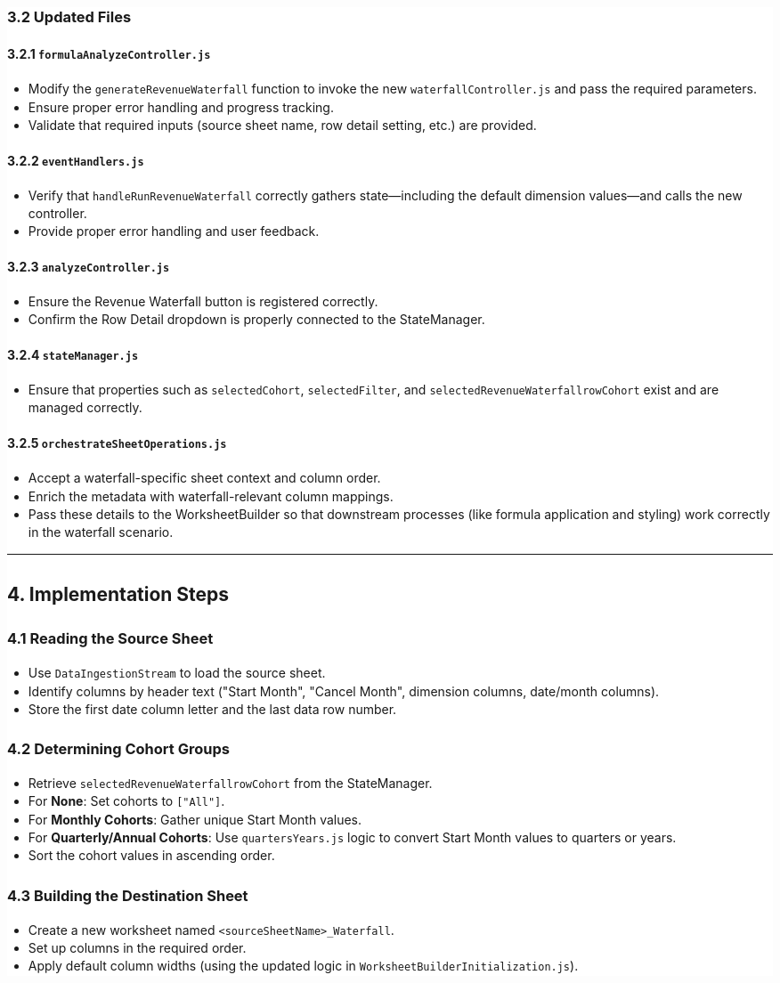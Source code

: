 ### 3.2 Updated Files

#### 3.2.1 `formulaAnalyzeController.js`
- Modify the `generateRevenueWaterfall` function to invoke the new `waterfallController.js` and pass the required parameters.
- Ensure proper error handling and progress tracking.
- Validate that required inputs (source sheet name, row detail setting, etc.) are provided.

#### 3.2.2 `eventHandlers.js`
- Verify that `handleRunRevenueWaterfall` correctly gathers state—including the default dimension values—and calls the new controller.
- Provide proper error handling and user feedback.

#### 3.2.3 `analyzeController.js`
- Ensure the Revenue Waterfall button is registered correctly.
- Confirm the Row Detail dropdown is properly connected to the StateManager.

#### 3.2.4 `stateManager.js`
- Ensure that properties such as `selectedCohort`, `selectedFilter`, and `selectedRevenueWaterfallrowCohort` exist and are managed correctly.

#### 3.2.5 `orchestrateSheetOperations.js`
- Accept a waterfall-specific sheet context and column order.
- Enrich the metadata with waterfall-relevant column mappings.
- Pass these details to the WorksheetBuilder so that downstream processes (like formula application and styling) work correctly in the waterfall scenario.

---

## 4. Implementation Steps

### 4.1 Reading the Source Sheet
- Use `DataIngestionStream` to load the source sheet.
- Identify columns by header text ("Start Month", "Cancel Month", dimension columns, date/month columns).
- Store the first date column letter and the last data row number.

### 4.2 Determining Cohort Groups
- Retrieve `selectedRevenueWaterfallrowCohort` from the StateManager.
- For **None**: Set cohorts to `["All"]`.
- For **Monthly Cohorts**: Gather unique Start Month values.
- For **Quarterly/Annual Cohorts**: Use `quartersYears.js` logic to convert Start Month values to quarters or years.
- Sort the cohort values in ascending order.

### 4.3 Building the Destination Sheet
- Create a new worksheet named `<sourceSheetName>_Waterfall`.
- Set up columns in the required order.
- Apply default column widths (using the updated logic in `WorksheetBuilderInitialization.js`).
